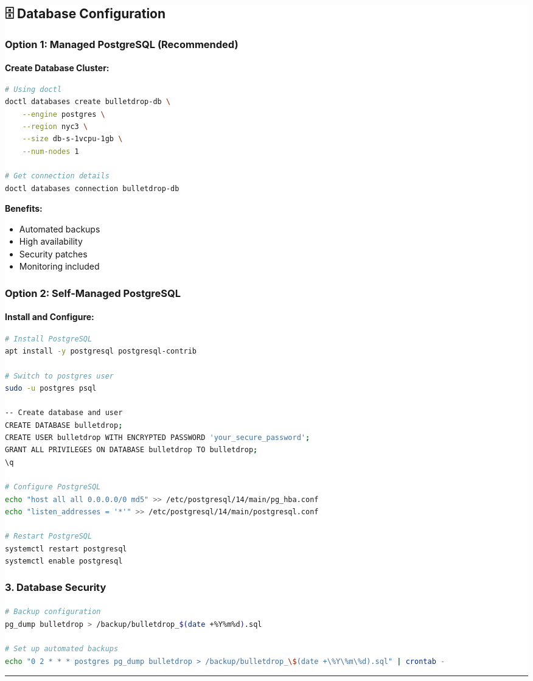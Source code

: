 
## 🗄️ Database Configuration

### Option 1: Managed PostgreSQL (Recommended)

**Create Database Cluster:**
```bash
# Using doctl
doctl databases create bulletdrop-db \
    --engine postgres \
    --region nyc3 \
    --size db-s-1vcpu-1gb \
    --num-nodes 1

# Get connection details
doctl databases connection bulletdrop-db
```

**Benefits:**
- Automated backups
- High availability
- Security patches
- Monitoring included

### Option 2: Self-Managed PostgreSQL

**Install and Configure:**
```bash
# Install PostgreSQL
apt install -y postgresql postgresql-contrib

# Switch to postgres user
sudo -u postgres psql

-- Create database and user
CREATE DATABASE bulletdrop;
CREATE USER bulletdrop WITH ENCRYPTED PASSWORD 'your_secure_password';
GRANT ALL PRIVILEGES ON DATABASE bulletdrop TO bulletdrop;
\q

# Configure PostgreSQL
echo "host all all 0.0.0.0/0 md5" >> /etc/postgresql/14/main/pg_hba.conf
echo "listen_addresses = '*'" >> /etc/postgresql/14/main/postgresql.conf

# Restart PostgreSQL
systemctl restart postgresql
systemctl enable postgresql
```

### 3. Database Security

```bash
# Backup configuration
pg_dump bulletdrop > /backup/bulletdrop_$(date +%Y%m%d).sql

# Set up automated backups
echo "0 2 * * * postgres pg_dump bulletdrop > /backup/bulletdrop_\$(date +\%Y\%m\%d).sql" | crontab -
```

---